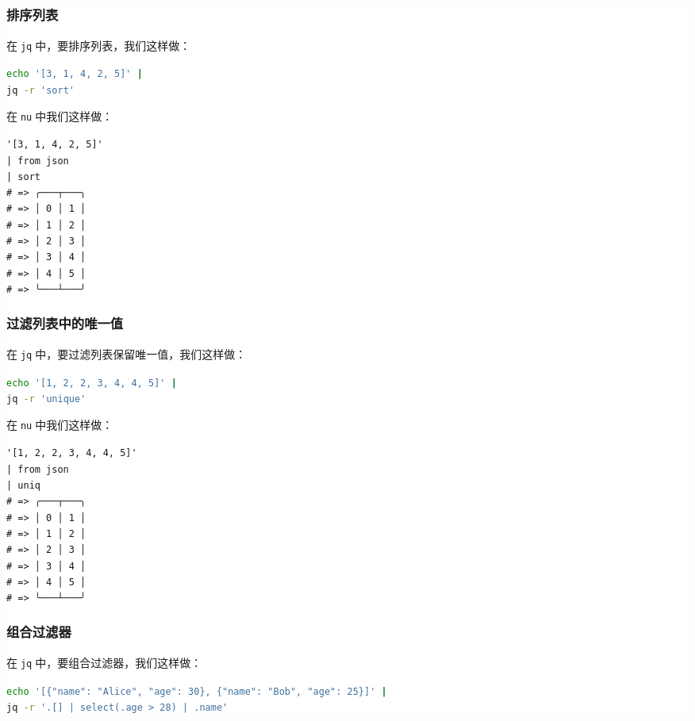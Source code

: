 ### 排序列表

在 `jq` 中，要排序列表，我们这样做：

```sh
echo '[3, 1, 4, 2, 5]' |
jq -r 'sort'
```

在 `nu` 中我们这样做：

```nu
'[3, 1, 4, 2, 5]'
| from json
| sort
# => ╭───┬───╮
# => │ 0 │ 1 │
# => │ 1 │ 2 │
# => │ 2 │ 3 │
# => │ 3 │ 4 │
# => │ 4 │ 5 │
# => ╰───┴───╯
```

### 过滤列表中的唯一值

在 `jq` 中，要过滤列表保留唯一值，我们这样做：

```sh
echo '[1, 2, 2, 3, 4, 4, 5]' |
jq -r 'unique'
```

在 `nu` 中我们这样做：

```nu
'[1, 2, 2, 3, 4, 4, 5]'
| from json
| uniq
# => ╭───┬───╮
# => │ 0 │ 1 │
# => │ 1 │ 2 │
# => │ 2 │ 3 │
# => │ 3 │ 4 │
# => │ 4 │ 5 │
# => ╰───┴───╯
```

### 组合过滤器

在 `jq` 中，要组合过滤器，我们这样做：

```sh
echo '[{"name": "Alice", "age": 30}, {"name": "Bob", "age": 25}]' |
jq -r '.[] | select(.age > 28) | .name'
```
